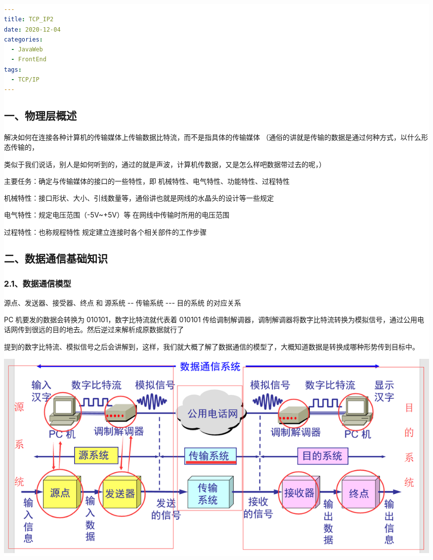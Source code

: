 ```yaml
---
title: TCP_IP2
date: 2020-12-04
categories:
  - JavaWeb
  - FrontEnd
tags:
  - TCP/IP
---
```


## 一、物理层概述

解决如何在连接各种计算机的传输媒体上传输数据比特流，而不是指具体的传输媒体 （通俗的讲就是传输的数据是通过何种方式，以什么形态传输的，

类似于我们说话，别人是如何听到的，通过的就是声波，计算机传数据，又是怎么样吧数据带过去的呢，）

主要任务：确定与传输媒体的接口的一些特性，即 机械特性、电气特性、功能特性、过程特性

机械特性：接口形状、大小、引线数量等，通俗讲也就是网线的水晶头的设计等一些规定

电气特性：规定电压范围（-5V~+5V）等 在网线中传输时所用的电压范围

过程特性：也称规程特性 规定建立连接时各个相关部件的工作步骤

## 二、数据通信基础知识

### 2.1、数据通信模型

源点、发送器、接受器、终点 和 源系统 -- 传输系统 --- 目的系统 的对应关系

PC 机要发的数据会转换为 010101，数字比特流就代表着 010101 传给调制解调器，调制解调器将数字比特流转换为模拟信号，通过公用电话网传到很远的目的地去。然后逆过来解析成原数据就行了

提到的数字比特流、模拟信号之后会讲解到，这样，我们就大概了解了数据通信的模型了，大概知道数据是转换成哪种形势传到目标中。

![img](./picture/999804-20170928153517544-1952982953.png)
